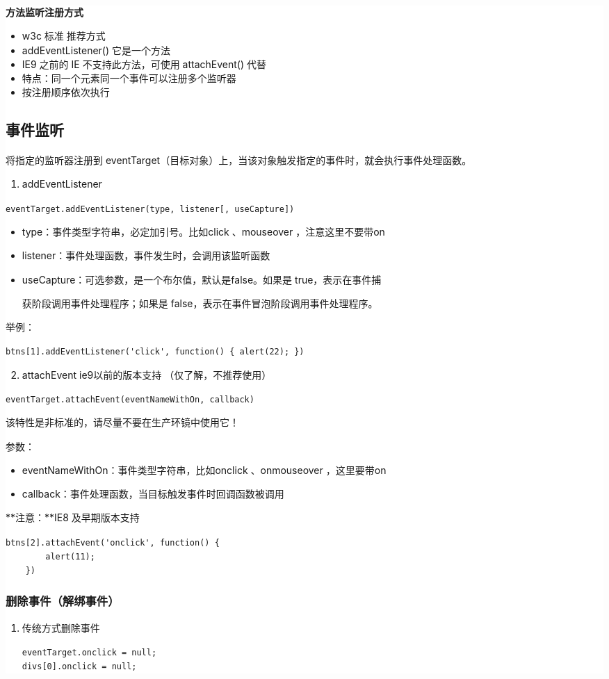 **方法监听注册方式**

- w3c 标准 推荐方式
- addEventListener() 它是一个方法
- IE9 之前的 IE 不支持此方法，可使用 attachEvent() 代替
- 特点：同一个元素同一个事件可以注册多个监听器
- 按注册顺序依次执行

## 事件监听

将指定的监听器注册到 eventTarget（目标对象）上，当该对象触发指定的事件时，就会执行事件处理函数。

1. addEventListener

```
eventTarget.addEventListener(type, listener[, useCapture])
```

- type：事件类型字符串，必定加引号。比如click 、mouseover ，注意这里不要带on

- listener：事件处理函数，事件发生时，会调用该监听函数

- useCapture：可选参数，是一个布尔值，默认是false。如果是 true，表示在事件捕

  获阶段调用事件处理程序；如果是 false，表示在事件冒泡阶段调用事件处理程序。

举例：

```
btns[1].addEventListener('click', function() { alert(22); })
```

2. attachEvent  ie9以前的版本支持 （仅了解，不推荐使用）

```
eventTarget.attachEvent(eventNameWithOn, callback) 
```

该特性是非标准的，请尽量不要在生产环镜中使用它！

参数：

- eventNameWithOn：事件类型字符串，比如onclick 、onmouseover ，这里要带on

- callback：事件处理函数，当目标触发事件时回调函数被调用

**注意：**IE8 及早期版本支持

```
btns[2].attachEvent('onclick', function() {
        alert(11);
    })
```

### 删除事件（解绑事件）

1. 传统方式删除事件

   ```
   eventTarget.onclick = null;
   divs[0].onclick = null;
   ```
